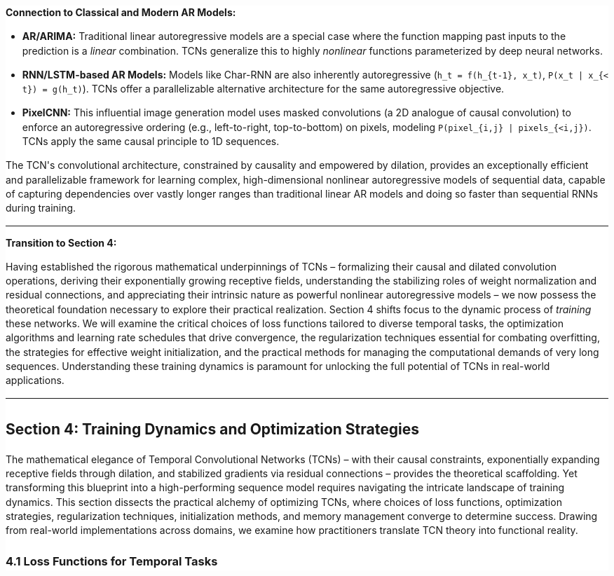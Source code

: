**Connection to Classical and Modern AR Models:**

*   **AR/ARIMA:** Traditional linear autoregressive models are a special case where the function mapping past inputs to the prediction is a *linear* combination. TCNs generalize this to highly *nonlinear* functions parameterized by deep neural networks.

*   **RNN/LSTM-based AR Models:** Models like Char-RNN are also inherently autoregressive (`h_t = f(h_{t-1}, x_t)`, `P(x_t | x_{<t}) = g(h_t)`). TCNs offer a parallelizable alternative architecture for the same autoregressive objective.

*   **PixelCNN:** This influential image generation model uses masked convolutions (a 2D analogue of causal convolution) to enforce an autoregressive ordering (e.g., left-to-right, top-to-bottom) on pixels, modeling `P(pixel_{i,j} | pixels_{<i,j})`. TCNs apply the same causal principle to 1D sequences.

The TCN's convolutional architecture, constrained by causality and empowered by dilation, provides an exceptionally efficient and parallelizable framework for learning complex, high-dimensional nonlinear autoregressive models of sequential data, capable of capturing dependencies over vastly longer ranges than traditional linear AR models and doing so faster than sequential RNNs during training.

---

**Transition to Section 4:**

Having established the rigorous mathematical underpinnings of TCNs – formalizing their causal and dilated convolution operations, deriving their exponentially growing receptive fields, understanding the stabilizing roles of weight normalization and residual connections, and appreciating their intrinsic nature as powerful nonlinear autoregressive models – we now possess the theoretical foundation necessary to explore their practical realization. Section 4 shifts focus to the dynamic process of *training* these networks. We will examine the critical choices of loss functions tailored to diverse temporal tasks, the optimization algorithms and learning rate schedules that drive convergence, the regularization techniques essential for combating overfitting, the strategies for effective weight initialization, and the practical methods for managing the computational demands of very long sequences. Understanding these training dynamics is paramount for unlocking the full potential of TCNs in real-world applications.



---





## Section 4: Training Dynamics and Optimization Strategies

The mathematical elegance of Temporal Convolutional Networks (TCNs) – with their causal constraints, exponentially expanding receptive fields through dilation, and stabilized gradients via residual connections – provides the theoretical scaffolding. Yet transforming this blueprint into a high-performing sequence model requires navigating the intricate landscape of training dynamics. This section dissects the practical alchemy of optimizing TCNs, where choices of loss functions, optimization strategies, regularization techniques, initialization methods, and memory management converge to determine success. Drawing from real-world implementations across domains, we examine how practitioners translate TCN theory into functional reality.

### 4.1 Loss Functions for Temporal Tasks
